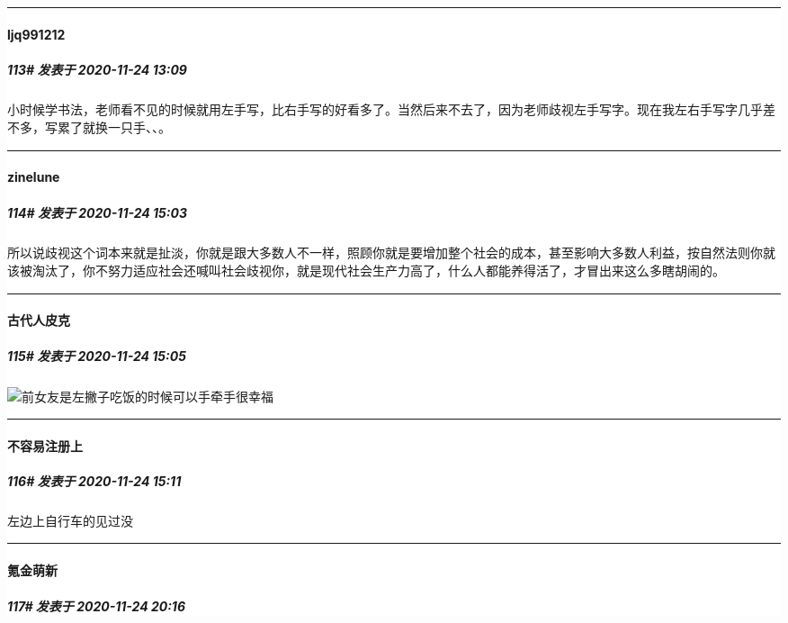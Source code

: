 

*****

####  ljq991212  
##### 113#       发表于 2020-11-24 13:09




小时候学书法，老师看不见的时候就用左手写，比右手写的好看多了。当然后来不去了，因为老师歧视左手写字。现在我左右手写字几乎差不多，写累了就换一只手、、。







*****

####  zinelune  
##### 114#       发表于 2020-11-24 15:03




所以说歧视这个词本来就是扯淡，你就是跟大多数人不一样，照顾你就是要增加整个社会的成本，甚至影响大多数人利益，按自然法则你就该被淘汰了，你不努力适应社会还喊叫社会歧视你，就是现代社会生产力高了，什么人都能养得活了，才冒出来这么多瞎胡闹的。







*****

####  古代人皮克  
##### 115#       发表于 2020-11-24 15:05



<img src="https://static.saraba1st.com/image/smiley/face2017/072.png" referrerpolicy="no-referrer">前女友是左撇子吃饭的时候可以手牵手很幸福







*****

####  不容易注册上  
##### 116#       发表于 2020-11-24 15:11




左边上自行车的见过没







*****

####  氪金萌新  
##### 117#       发表于 2020-11-24 20:16
